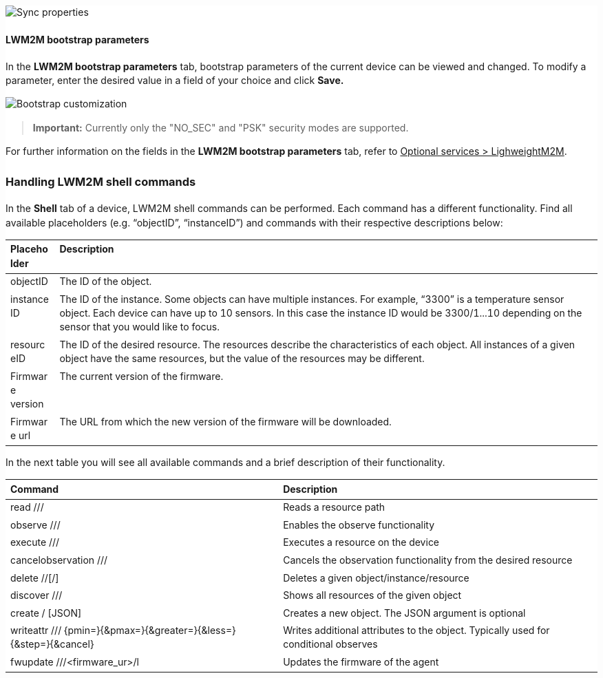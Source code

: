 ![Sync properties](/guides/images/users-guide/DeviceManagement/DevMgmt_sync_properties.png)

#### <a name="lwm2m-bootstrap"></a> LWM2M bootstrap parameters

In the **LWM2M bootstrap parameters** tab, bootstrap parameters of the current device can be viewed and changed. To modify a parameter, enter the desired value in a field of your choice and click **Save.**

![Bootstrap customization](/guides/images/users-guide/DeviceManagement/DevMgmt_bootstrap_customization.png)

> **Important:** Currently only the "NO_SEC" and "PSK" security modes are supported.

For further information on the fields in the **LWM2M bootstrap parameters** tab, refer to [Optional services > LighweightM2M](/guides/users-guide/optional-services/#lwm2m).


### <a name="shell_commands"></a> Handling LWM2M shell commands 

In the **Shell** tab of a device, LWM2M shell commands can be performed. Each command has a different functionality. Find all available placeholders (e.g. “objectID”, “instanceID”) and commands with their respective descriptions below:

|Placeholder|Description|
|:----------|:----------|
|objectID|The ID of the object.|
|instanceID|The ID of the instance. Some objects can have multiple instances. For example, “3300” is a temperature sensor object. Each device can have up to 10 sensors. In this case the instance ID would be 3300/1...10 depending on the sensor that you would like to focus.|
|resourceID|The ID of the desired resource. The resources describe the characteristics of each object. All instances of a given object have the same resources, but the value of the resources may be different.|
|Firmware version|The current version of the firmware.|
|Firmware url|The URL from which the new version of the firmware will be downloaded.|

In the next table you will see all available commands and a brief description of their functionality.

|Command|Description|
|:------|:----------|
|read /<objectID>/<instanceID>/<resourceID>|Reads a resource path|
|observe /<objectID>/<instanceID>/<resourceID>|Enables the observe functionality|
|execute /<objectID>/<instanceID>/<resourceID>|Executes a resource on the device|
|cancelobservation /<objectID>/<instanceID>/<resourceID>|Cancels the observation functionality from the desired resource|
|delete /<objectID>/<instanceID>[/<resourceID>]|Deletes a given object/instance/resource|
|discover /<objectID>/<instanceID>/<resourceID>|Shows all resources of the given object|
|create /<objectID> [JSON]|Creates a new object. The JSON argument is optional|
|writeattr /<objectID>/<instanceID>/<resourceID> {pmin=<sec>}{&pmax=<sec>}{&greater=<num>}{&less=<num>}{&step=<num>}{&cancel}|Writes additional attributes to the object. Typically used for conditional observes|
|fwupdate /<Firmware name>/<firmware version>/<firmware_ur>/l|Updates the firmware of the agent|
